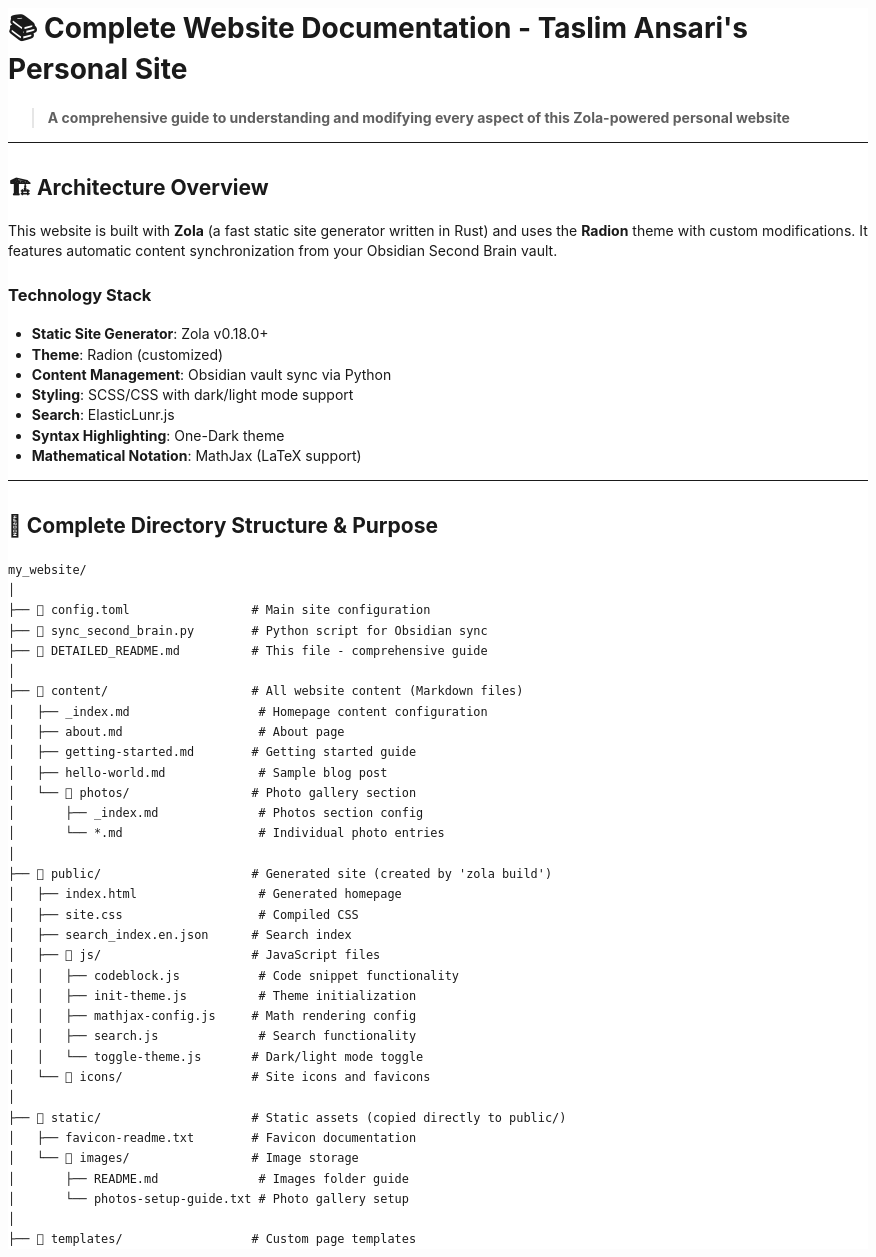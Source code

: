 # 📚 Complete Website Documentation - Taslim Ansari's Personal Site

> **A comprehensive guide to understanding and modifying every aspect of this Zola-powered personal website**

---

## 🏗️ Architecture Overview

This website is built with **Zola** (a fast static site generator written in Rust) and uses the **Radion** theme with custom modifications. It features automatic content synchronization from your Obsidian Second Brain vault.

### Technology Stack

- **Static Site Generator**: Zola v0.18.0+
- **Theme**: Radion (customized)
- **Content Management**: Obsidian vault sync via Python
- **Styling**: SCSS/CSS with dark/light mode support
- **Search**: ElasticLunr.js
- **Syntax Highlighting**: One-Dark theme
- **Mathematical Notation**: MathJax (LaTeX support)

---

## 📁 Complete Directory Structure & Purpose

```
my_website/
│
├── 📄 config.toml                 # Main site configuration
├── 📄 sync_second_brain.py        # Python script for Obsidian sync
├── 📄 DETAILED_README.md          # This file - comprehensive guide
│
├── 📂 content/                    # All website content (Markdown files)
│   ├── _index.md                  # Homepage content configuration
│   ├── about.md                   # About page
│   ├── getting-started.md        # Getting started guide
│   ├── hello-world.md             # Sample blog post
│   └── 📂 photos/                 # Photo gallery section
│       ├── _index.md              # Photos section config
│       └── *.md                   # Individual photo entries
│
├── 📂 public/                     # Generated site (created by 'zola build')
│   ├── index.html                 # Generated homepage
│   ├── site.css                   # Compiled CSS
│   ├── search_index.en.json      # Search index
│   ├── 📂 js/                     # JavaScript files
│   │   ├── codeblock.js           # Code snippet functionality
│   │   ├── init-theme.js          # Theme initialization
│   │   ├── mathjax-config.js     # Math rendering config
│   │   ├── search.js              # Search functionality
│   │   └── toggle-theme.js       # Dark/light mode toggle
│   └── 📂 icons/                  # Site icons and favicons
│
├── 📂 static/                     # Static assets (copied directly to public/)
│   ├── favicon-readme.txt        # Favicon documentation
│   └── 📂 images/                 # Image storage
│       ├── README.md              # Images folder guide
│       └── photos-setup-guide.txt # Photo gallery setup
│
├── 📂 templates/                  # Custom page templates
```
